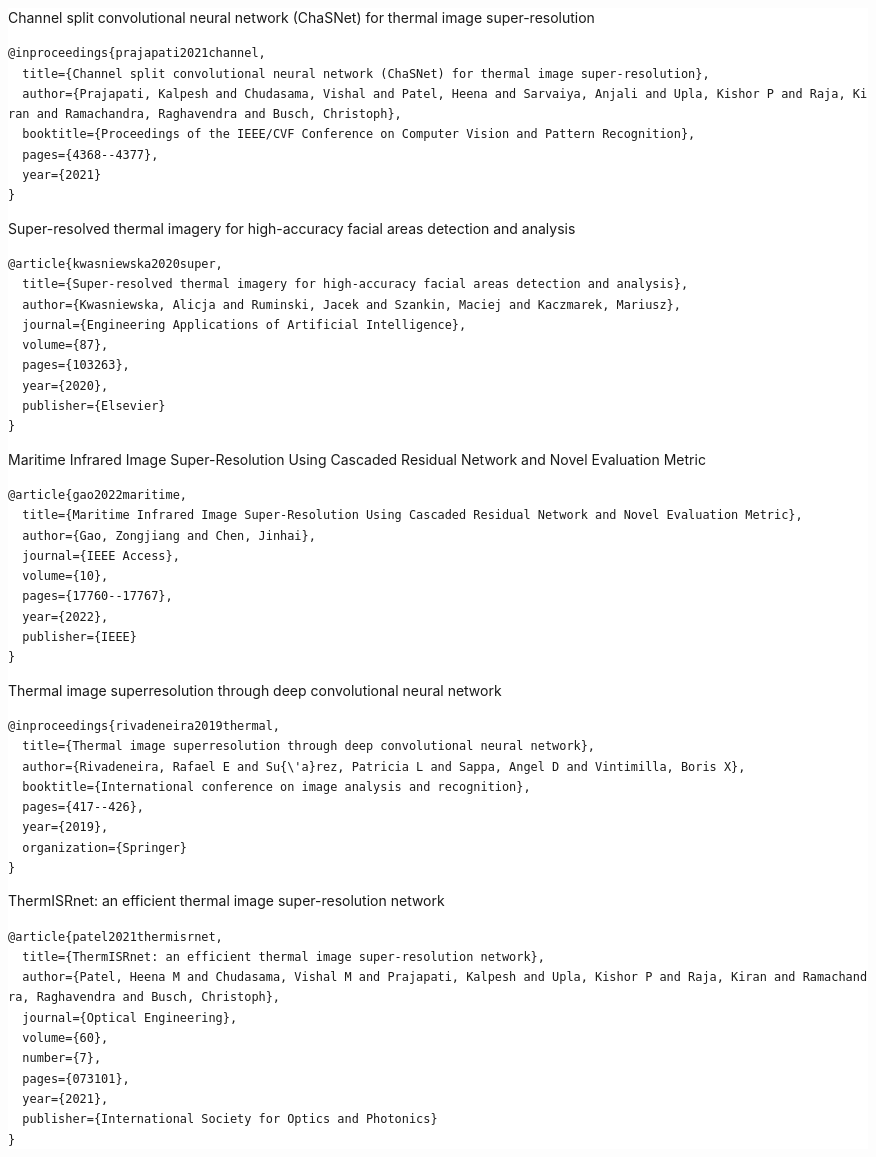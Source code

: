 Channel split convolutional neural network (ChaSNet) for thermal image super-resolution
```
@inproceedings{prajapati2021channel,
  title={Channel split convolutional neural network (ChaSNet) for thermal image super-resolution},
  author={Prajapati, Kalpesh and Chudasama, Vishal and Patel, Heena and Sarvaiya, Anjali and Upla, Kishor P and Raja, Kiran and Ramachandra, Raghavendra and Busch, Christoph},
  booktitle={Proceedings of the IEEE/CVF Conference on Computer Vision and Pattern Recognition},
  pages={4368--4377},
  year={2021}
}
```
Super-resolved thermal imagery for high-accuracy facial areas detection and analysis
```
@article{kwasniewska2020super,
  title={Super-resolved thermal imagery for high-accuracy facial areas detection and analysis},
  author={Kwasniewska, Alicja and Ruminski, Jacek and Szankin, Maciej and Kaczmarek, Mariusz},
  journal={Engineering Applications of Artificial Intelligence},
  volume={87},
  pages={103263},
  year={2020},
  publisher={Elsevier}
}
```
Maritime Infrared Image Super-Resolution Using Cascaded Residual Network and Novel Evaluation Metric
```
@article{gao2022maritime,
  title={Maritime Infrared Image Super-Resolution Using Cascaded Residual Network and Novel Evaluation Metric},
  author={Gao, Zongjiang and Chen, Jinhai},
  journal={IEEE Access},
  volume={10},
  pages={17760--17767},
  year={2022},
  publisher={IEEE}
}
```
Thermal image superresolution through deep convolutional neural network
```
@inproceedings{rivadeneira2019thermal,
  title={Thermal image superresolution through deep convolutional neural network},
  author={Rivadeneira, Rafael E and Su{\'a}rez, Patricia L and Sappa, Angel D and Vintimilla, Boris X},
  booktitle={International conference on image analysis and recognition},
  pages={417--426},
  year={2019},
  organization={Springer}
}
```
ThermISRnet: an efficient thermal image super-resolution network
```
@article{patel2021thermisrnet,
  title={ThermISRnet: an efficient thermal image super-resolution network},
  author={Patel, Heena M and Chudasama, Vishal M and Prajapati, Kalpesh and Upla, Kishor P and Raja, Kiran and Ramachandra, Raghavendra and Busch, Christoph},
  journal={Optical Engineering},
  volume={60},
  number={7},
  pages={073101},
  year={2021},
  publisher={International Society for Optics and Photonics}
}
```
